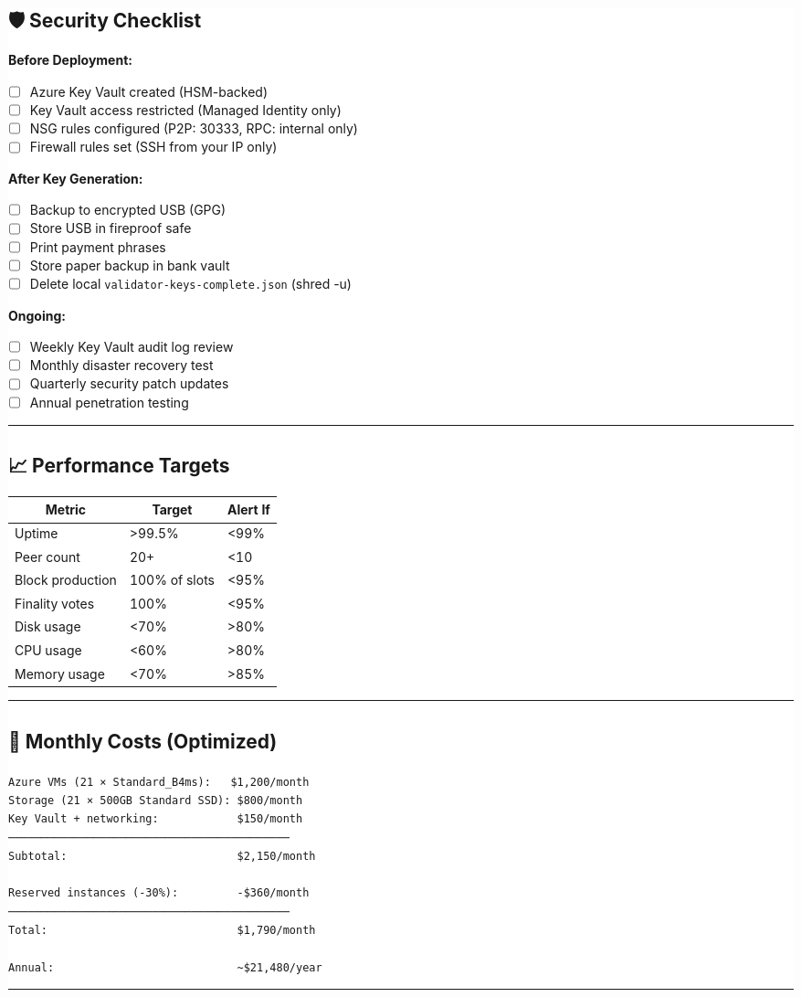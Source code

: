 
## 🛡️ Security Checklist

**Before Deployment:**
- [ ] Azure Key Vault created (HSM-backed)
- [ ] Key Vault access restricted (Managed Identity only)
- [ ] NSG rules configured (P2P: 30333, RPC: internal only)
- [ ] Firewall rules set (SSH from your IP only)

**After Key Generation:**
- [ ] Backup to encrypted USB (GPG)
- [ ] Store USB in fireproof safe
- [ ] Print payment phrases
- [ ] Store paper backup in bank vault
- [ ] Delete local `validator-keys-complete.json` (shred -u)

**Ongoing:**
- [ ] Weekly Key Vault audit log review
- [ ] Monthly disaster recovery test
- [ ] Quarterly security patch updates
- [ ] Annual penetration testing

---

## 📈 Performance Targets

| Metric | Target | Alert If |
|--------|--------|----------|
| Uptime | >99.5% | <99% |
| Peer count | 20+ | <10 |
| Block production | 100% of slots | <95% |
| Finality votes | 100% | <95% |
| Disk usage | <70% | >80% |
| CPU usage | <60% | >80% |
| Memory usage | <70% | >85% |

---

## 💸 Monthly Costs (Optimized)

```
Azure VMs (21 × Standard_B4ms):   $1,200/month
Storage (21 × 500GB Standard SSD): $800/month
Key Vault + networking:            $150/month
───────────────────────────────────────────
Subtotal:                          $2,150/month

Reserved instances (-30%):         -$360/month
───────────────────────────────────────────
Total:                             $1,790/month

Annual:                            ~$21,480/year
```

---